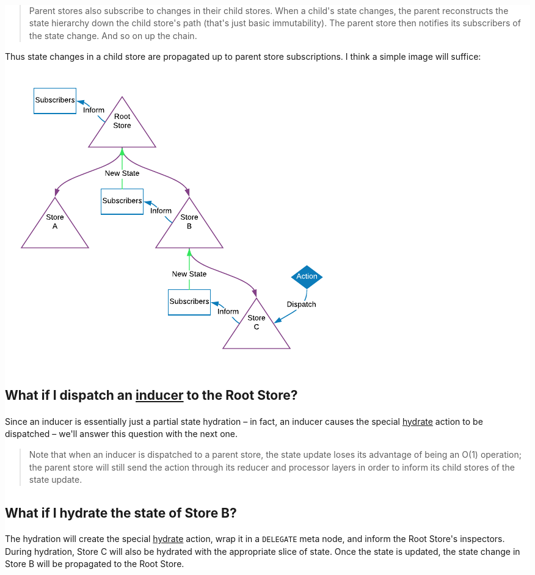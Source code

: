 > Parent stores also subscribe to changes in their child stores. When a child's state changes, the parent reconstructs the state hierarchy down the child store's path (that's just basic immutability). The parent store then notifies its subscribers of the state change. And so on up the chain.

Thus state changes in a child store are propagated up to parent store subscriptions. I think a simple image will suffice:

![state propagation](/docs/img/state-propagation.png)

## What if I dispatch an [inducer](/docs/types/Inducer.md) to the Root Store?

Since an inducer is essentially just a partial state hydration &ndash; in fact, an inducer causes the special [hydrate](/docs/api/actionTypes.md#hydrate) action to be dispatched &ndash; we'll answer this question with the next one.

> Note that when an inducer is dispatched to a parent store, the state update loses its advantage of being an O(1) operation; the parent store will still send the action through its reducer and processor layers in order to inform its child stores of the state update.

## What if I hydrate the state of Store B?

The hydration will create the special [hydrate](/docs/api/actionTypes.md#hydrate) action, wrap it in a `DELEGATE` meta node, and inform the Root Store's inspectors. During hydration, Store C will also be hydrated with the appropriate slice of state. Once the state is updated, the state change in Store B will be propagated to the Root Store.
